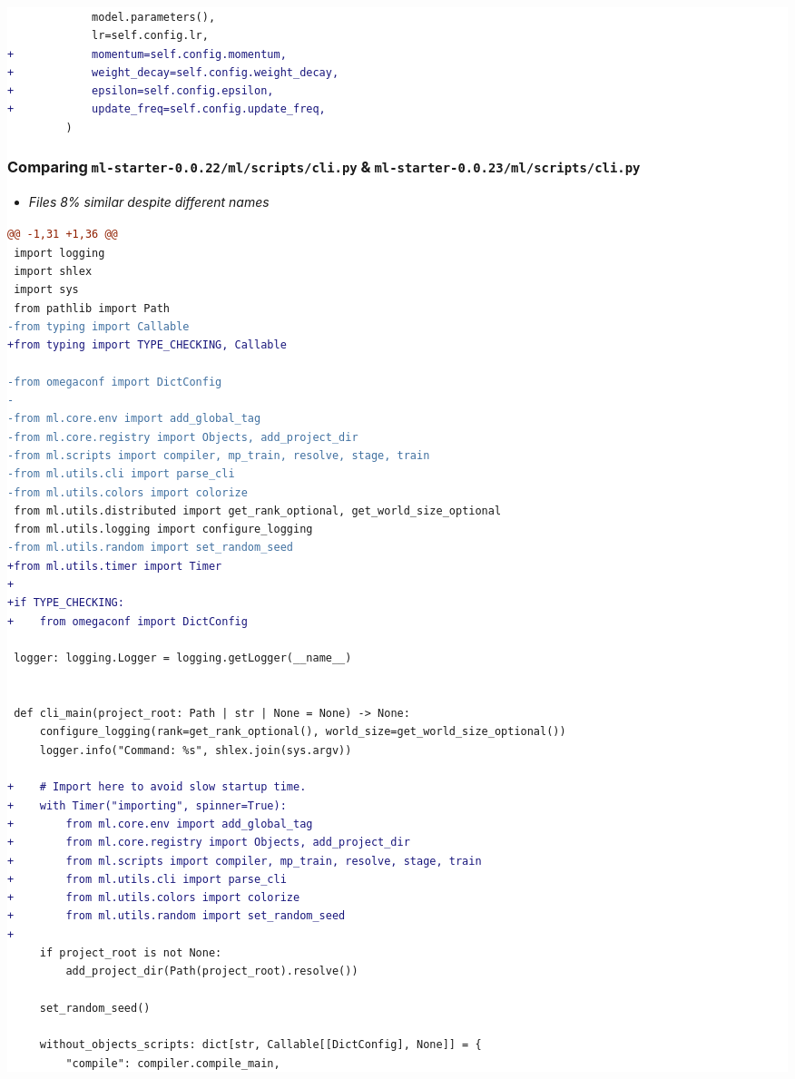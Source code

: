 ```diff
             model.parameters(),
             lr=self.config.lr,
+            momentum=self.config.momentum,
+            weight_decay=self.config.weight_decay,
+            epsilon=self.config.epsilon,
+            update_freq=self.config.update_freq,
         )
```

### Comparing `ml-starter-0.0.22/ml/scripts/cli.py` & `ml-starter-0.0.23/ml/scripts/cli.py`

 * *Files 8% similar despite different names*

```diff
@@ -1,31 +1,36 @@
 import logging
 import shlex
 import sys
 from pathlib import Path
-from typing import Callable
+from typing import TYPE_CHECKING, Callable
 
-from omegaconf import DictConfig
-
-from ml.core.env import add_global_tag
-from ml.core.registry import Objects, add_project_dir
-from ml.scripts import compiler, mp_train, resolve, stage, train
-from ml.utils.cli import parse_cli
-from ml.utils.colors import colorize
 from ml.utils.distributed import get_rank_optional, get_world_size_optional
 from ml.utils.logging import configure_logging
-from ml.utils.random import set_random_seed
+from ml.utils.timer import Timer
+
+if TYPE_CHECKING:
+    from omegaconf import DictConfig
 
 logger: logging.Logger = logging.getLogger(__name__)
 
 
 def cli_main(project_root: Path | str | None = None) -> None:
     configure_logging(rank=get_rank_optional(), world_size=get_world_size_optional())
     logger.info("Command: %s", shlex.join(sys.argv))
 
+    # Import here to avoid slow startup time.
+    with Timer("importing", spinner=True):
+        from ml.core.env import add_global_tag
+        from ml.core.registry import Objects, add_project_dir
+        from ml.scripts import compiler, mp_train, resolve, stage, train
+        from ml.utils.cli import parse_cli
+        from ml.utils.colors import colorize
+        from ml.utils.random import set_random_seed
+
     if project_root is not None:
         add_project_dir(Path(project_root).resolve())
 
     set_random_seed()
 
     without_objects_scripts: dict[str, Callable[[DictConfig], None]] = {
         "compile": compiler.compile_main,
```
